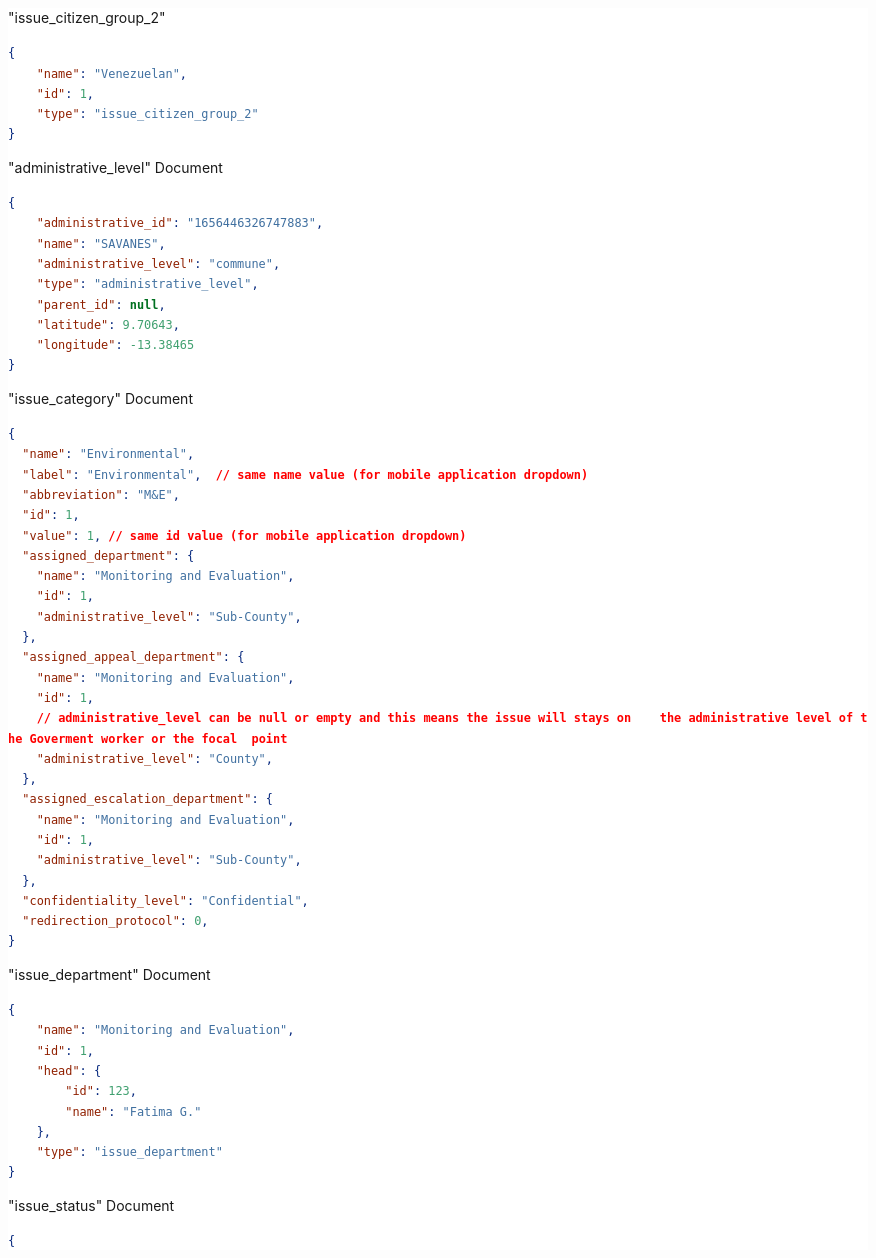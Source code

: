 "issue_citizen_group_2"
``` json
{
    "name": "Venezuelan",
    "id": 1,
    "type": "issue_citizen_group_2"
}
```

"administrative_level" Document
``` json
{
    "administrative_id": "1656446326747883",
    "name": "SAVANES",
    "administrative_level": "commune",
    "type": "administrative_level",
    "parent_id": null,
    "latitude": 9.70643,
    "longitude": -13.38465
}
```


"issue_category" Document
``` json
{
  "name": "Environmental",
  "label": "Environmental",  // same name value (for mobile application dropdown)
  "abbreviation": "M&E",
  "id": 1,
  "value": 1, // same id value (for mobile application dropdown)
  "assigned_department": {
    "name": "Monitoring and Evaluation",
    "id": 1,
    "administrative_level": "Sub-County",
  },
  "assigned_appeal_department": {
    "name": "Monitoring and Evaluation",
    "id": 1,
    // administrative_level can be null or empty and this means the issue will stays on    the administrative level of the Goverment worker or the focal  point
    "administrative_level": "County",
  },
  "assigned_escalation_department": {
    "name": "Monitoring and Evaluation",
    "id": 1,
    "administrative_level": "Sub-County",
  },
  "confidentiality_level": "Confidential",
  "redirection_protocol": 0,
}
``` 
"issue_department" Document
``` json
{
    "name": "Monitoring and Evaluation",
    "id": 1,
    "head": {
        "id": 123,
        "name": "Fatima G."
    },
    "type": "issue_department"
}
```
"issue_status" Document
``` json
{
```